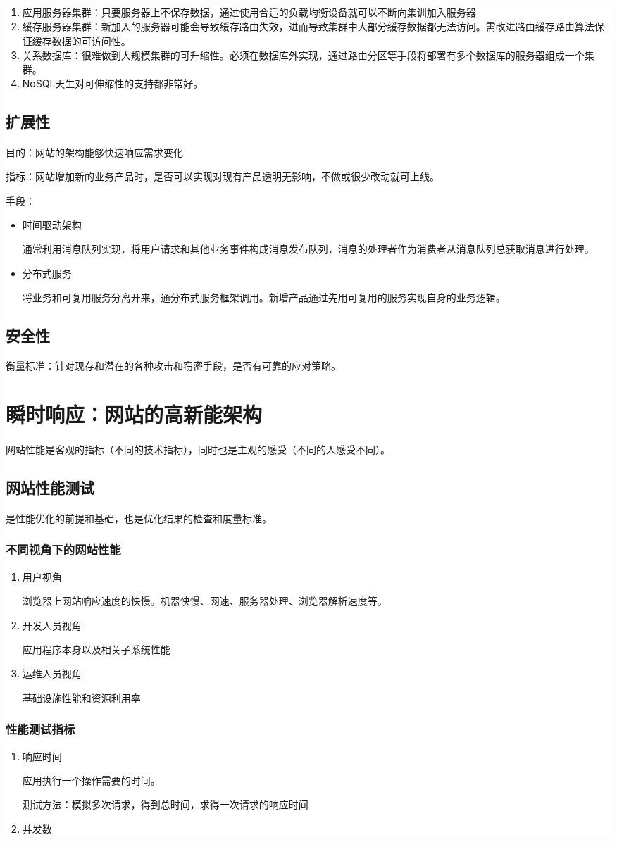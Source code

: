 1. 应用服务器集群：只要服务器上不保存数据，通过使用合适的负载均衡设备就可以不断向集训加入服务器
2. 缓存服务器集群：新加入的服务器可能会导致缓存路由失效，进而导致集群中大部分缓存数据都无法访问。需改进路由缓存路由算法保证缓存数据的可访问性。
3. 关系数据库：很难做到大规模集群的可升缩性。必须在数据库外实现，通过路由分区等手段将部署有多个数据库的服务器组成一个集群。
4. NoSQL天生对可伸缩性的支持都非常好。

## 扩展性

目的：网站的架构能够快速响应需求变化

指标：网站增加新的业务产品时，是否可以实现对现有产品透明无影响，不做或很少改动就可上线。

手段：

- 时间驱动架构

  通常利用消息队列实现，将用户请求和其他业务事件构成消息发布队列，消息的处理者作为消费者从消息队列总获取消息进行处理。

- 分布式服务

  将业务和可复用服务分离开来，通分布式服务框架调用。新增产品通过先用可复用的服务实现自身的业务逻辑。

## 安全性

衡量标准：针对现存和潜在的各种攻击和窃密手段，是否有可靠的应对策略。

# 瞬时响应：网站的高新能架构

网站性能是客观的指标（不同的技术指标），同时也是主观的感受（不同的人感受不同）。

## 网站性能测试

是性能优化的前提和基础，也是优化结果的检查和度量标准。

### 不同视角下的网站性能

1. 用户视角

   浏览器上网站响应速度的快慢。机器快慢、网速、服务器处理、浏览器解析速度等。

2. 开发人员视角

   应用程序本身以及相关子系统性能

3. 运维人员视角

   基础设施性能和资源利用率

### 性能测试指标

1. 响应时间

   应用执行一个操作需要的时间。

   测试方法：模拟多次请求，得到总时间，求得一次请求的响应时间

2. 并发数

